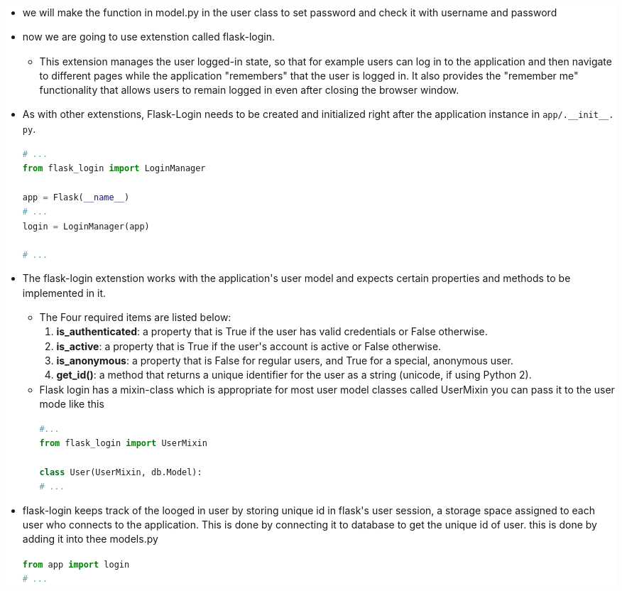 - we will make the function in model.py in the user class to set password and check it with username and password

- now we are going to use extenstion called flask-login.
     - This extension manages the user logged-in state, so that for example users can log in to the application and then navigate to different pages while the application "remembers" that the user is logged in. It also provides the "remember me" functionality that allows users to remain logged in even after closing the browser window.

- As with other extenstions, Flask-Login needs to be created and initialized right after the application instance in `app/.__init__.py`.
     ```py
     # ...
     from flask_login import LoginManager

     app = Flask(__name__)
     # ...
     login = LoginManager(app)

     # ...
     ```

- The flask-login extenstion works with the application's user model and expects certain properties and methods to be implemented in it.
     - The Four required items are listed below:
          1. **is_authenticated**: a property that is True if the user has valid credentials or False otherwise.
          2. **is_active**: a property that is True if the user's account is active or False otherwise.
          3. **is_anonymous**: a property that is False for regular users, and True for a special, anonymous user.
          4. **get_id()**: a method that returns a unique identifier for the user as a string (unicode, if using Python 2).
     - Flask login has a mixin-class which is appropriate for most user model classes called UserMixin you can pass it to the user mode like this
          ```py
          #...
          from flask_login import UserMixin

          class User(UserMixin, db.Model):
          # ...
          ```


- flask-login keeps track of the looged in user by storing unique id in flask's user session, a storage space assigned to each user who connects to the application. This is done by connecting it to database to get the unique id of user. this is done by adding it into thee models.py
     ```py
     from app import login
     # ...

